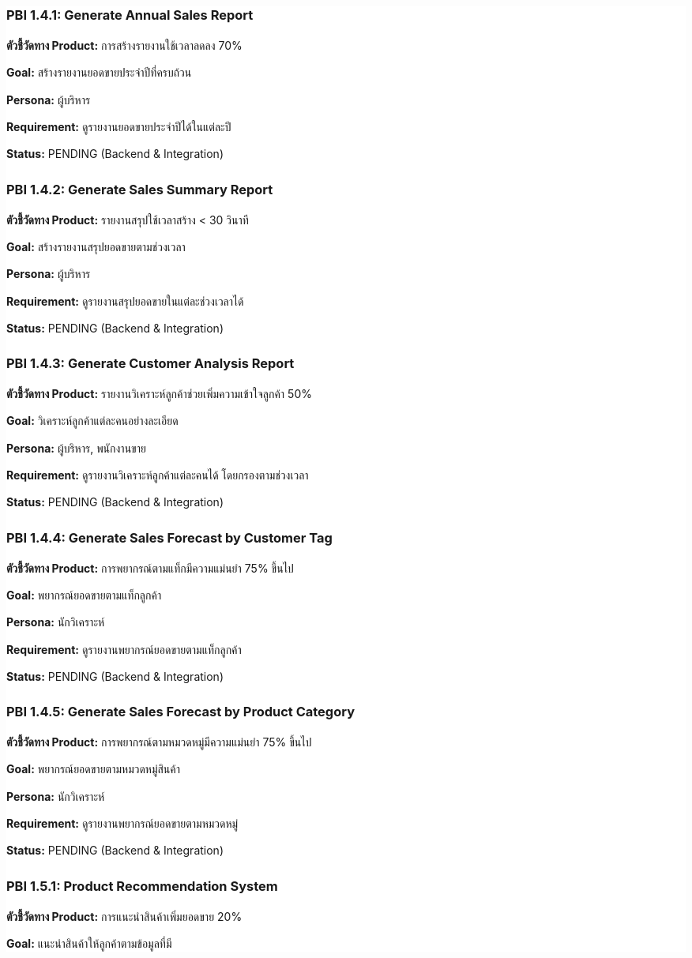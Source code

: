 ### PBI 1.4.1: Generate Annual Sales Report
**ตัวชี้วัดทาง Product:** การสร้างรายงานใช้เวลาลดลง 70%

**Goal:** สร้างรายงานยอดขายประจำปีที่ครบถ้วน

**Persona:** ผู้บริหาร

**Requirement:** ดูรายงานยอดขายประจำปีได้ในแต่ละปี

**Status:** PENDING (Backend & Integration)

### PBI 1.4.2: Generate Sales Summary Report
**ตัวชี้วัดทาง Product:** รายงานสรุปใช้เวลาสร้าง < 30 วินาที

**Goal:** สร้างรายงานสรุปยอดขายตามช่วงเวลา

**Persona:** ผู้บริหาร

**Requirement:** ดูรายงานสรุปยอดขายในแต่ละช่วงเวลาได้

**Status:** PENDING (Backend & Integration)

### PBI 1.4.3: Generate Customer Analysis Report
**ตัวชี้วัดทาง Product:** รายงานวิเคราะห์ลูกค้าช่วยเพิ่มความเข้าใจลูกค้า 50%

**Goal:** วิเคราะห์ลูกค้าแต่ละคนอย่างละเอียด

**Persona:** ผู้บริหาร, พนักงานขาย

**Requirement:** ดูรายงานวิเคราะห์ลูกค้าแต่ละคนได้ โดยกรองตามช่วงเวลา

**Status:** PENDING (Backend & Integration)

### PBI 1.4.4: Generate Sales Forecast by Customer Tag
**ตัวชี้วัดทาง Product:** การพยากรณ์ตามแท็กมีความแม่นยำ 75% ขึ้นไป

**Goal:** พยากรณ์ยอดขายตามแท็กลูกค้า

**Persona:** นักวิเคราะห์

**Requirement:** ดูรายงานพยากรณ์ยอดขายตามแท็กลูกค้า

**Status:** PENDING (Backend & Integration)

### PBI 1.4.5: Generate Sales Forecast by Product Category
**ตัวชี้วัดทาง Product:** การพยากรณ์ตามหมวดหมู่มีความแม่นยำ 75% ขึ้นไป

**Goal:** พยากรณ์ยอดขายตามหมวดหมู่สินค้า

**Persona:** นักวิเคราะห์

**Requirement:** ดูรายงานพยากรณ์ยอดขายตามหมวดหมู่

**Status:** PENDING (Backend & Integration)

### PBI 1.5.1: Product Recommendation System
**ตัวชี้วัดทาง Product:** การแนะนำสินค้าเพิ่มยอดขาย 20%

**Goal:** แนะนำสินค้าให้ลูกค้าตามข้อมูลที่มี
